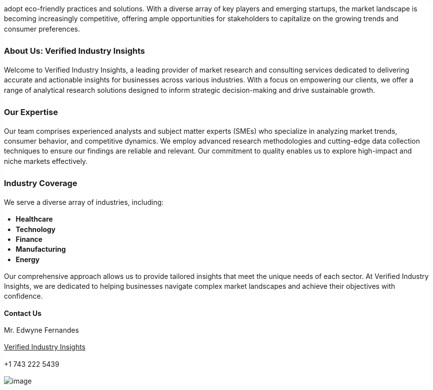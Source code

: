 adopt eco-friendly practices and solutions. With a diverse array of key players and emerging startups, the market landscape is becoming increasingly competitive, offering ample opportunities for stakeholders to capitalize on the growing trends and consumer preferences.</p><h3>About Us: Verified Industry Insights</h3><p>Welcome to Verified Industry Insights, a leading provider of market research and consulting services dedicated to delivering accurate and actionable insights for businesses across various industries. With a focus on empowering our clients, we offer a range of analytical research solutions designed to inform strategic decision-making and drive sustainable growth.</p><h3>Our Expertise</h3><p>Our team comprises experienced analysts and subject matter experts (SMEs) who specialize in analyzing market trends, consumer behavior, and competitive dynamics. We employ advanced research methodologies and cutting-edge data collection techniques to ensure our findings are reliable and relevant. Our commitment to quality enables us to explore high-impact and niche markets effectively.</p><h3>Industry Coverage</h3><p>We serve a diverse array of industries, including:</p><ul><li><strong>Healthcare</strong></li><li><strong>Technology</strong></li><li><strong>Finance</strong></li><li><strong>Manufacturing</strong></li><li><strong>Energy</strong></li></ul><p>Our comprehensive approach allows us to provide tailored insights that meet the unique needs of each sector. At Verified Industry Insights, we are dedicated to helping businesses navigate complex market landscapes and achieve their objectives with confidence.</p><p><strong>Contact Us</strong></p><p>Mr. Edwyne Fernandes</p><p><a href="https://www.verifiedindustryinsights.com/">Verified Industry Insights</a></p><p>+1 743 222 5439</p>
![image](https://github.com/user-attachments/assets/615e57ab-1973-4da7-9f51-952c2d8f96e0)
